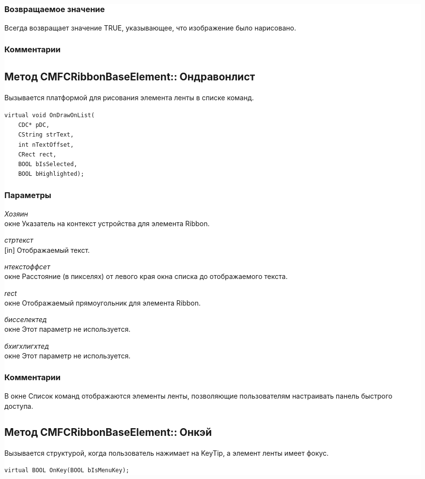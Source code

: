 ### <a name="return-value"></a>Возвращаемое значение

Всегда возвращает значение TRUE, указывающее, что изображение было нарисовано.

### <a name="remarks"></a>Комментарии

## <a name="cmfcribbonbaseelementondrawonlist"></a><a name="ondrawonlist"></a> Метод CMFCRibbonBaseElement:: Ондравонлист

Вызывается платформой для рисования элемента ленты в списке команд.

```
virtual void OnDrawOnList(
    CDC* pDC,
    CString strText,
    int nTextOffset,
    CRect rect,
    BOOL bIsSelected,
    BOOL bHighlighted);
```

### <a name="parameters"></a>Параметры

*Хозяин*<br/>
окне Указатель на контекст устройства для элемента Ribbon.

*стртекст*<br/>
[in] Отображаемый текст.

*нтекстоффсет*<br/>
окне Расстояние (в пикселях) от левого края окна списка до отображаемого текста.

*rect*<br/>
окне Отображаемый прямоугольник для элемента Ribbon.

*бисселектед*<br/>
окне Этот параметр не используется.

*бхигхлигхтед*<br/>
окне Этот параметр не используется.

### <a name="remarks"></a>Комментарии

В окне Список команд отображаются элементы ленты, позволяющие пользователям настраивать панель быстрого доступа.

## <a name="cmfcribbonbaseelementonkey"></a><a name="onkey"></a> Метод CMFCRibbonBaseElement:: Онкэй

Вызывается структурой, когда пользователь нажимает на KeyTip, а элемент ленты имеет фокус.

```
virtual BOOL OnKey(BOOL bIsMenuKey);
```

